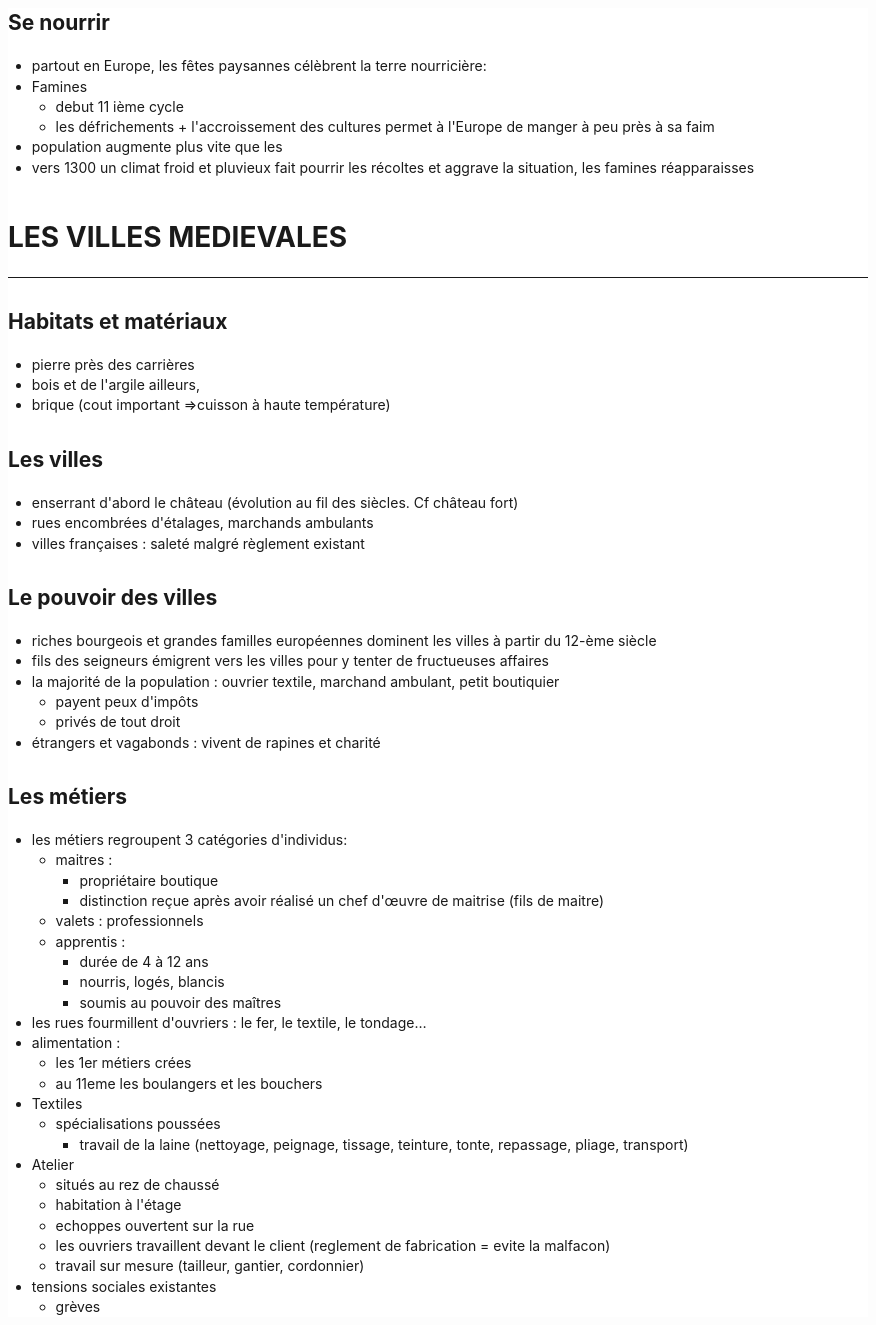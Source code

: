 ## Se nourrir
- partout en Europe, les fêtes paysannes célèbrent la terre nourricière:
- Famines 
	- debut 11 ième cycle
	- les défrichements + l'accroissement des cultures permet à l'Europe de manger à peu près à sa faim
- population augmente plus vite que les 
- vers 1300 un climat froid et pluvieux fait pourrir les récoltes et aggrave la situation, les famines réapparaisses




# LES VILLES MEDIEVALES
---


## Habitats et matériaux
- pierre près des carrières
-  bois et de l'argile ailleurs,
- brique (cout important =>cuisson à haute température)
## Les villes
- enserrant d'abord le château (évolution au fil des siècles. Cf château fort) 
- rues encombrées d'étalages, marchands ambulants
- villes françaises : saleté malgré règlement existant 
## Le pouvoir des villes
- riches bourgeois et grandes familles européennes dominent les villes à partir du 12-ème siècle
- fils des seigneurs émigrent vers les villes pour y tenter de fructueuses affaires
- la majorité de la population : ouvrier textile, marchand ambulant, petit boutiquier
	- payent peux d'impôts
	- privés de tout droit
- étrangers et vagabonds : vivent de rapines et charité
## Les métiers
- les métiers regroupent 3 catégories d'individus: 
	- maitres : 
		- propriétaire boutique
		- distinction reçue après avoir réalisé un chef d'œuvre de maitrise (fils de maitre)
	- valets : professionnels 
	- apprentis : 
		- durée de 4 à 12 ans
		- nourris, logés, blancis
		- soumis au pouvoir des maîtres
- les rues fourmillent d'ouvriers : le fer, le textile, le tondage…
- alimentation :
	- les 1er métiers crées 
	- au 11eme les boulangers et les bouchers
- Textiles
	- spécialisations poussées
		- travail de la laine (nettoyage, peignage, tissage, teinture, tonte, repassage, pliage, transport)
- Atelier
	- situés au rez de chaussé
	- habitation à l'étage
	- echoppes ouvertent sur la rue
	- les ouvriers travaillent devant le client (reglement de fabrication = evite la malfacon)
	- travail sur mesure (tailleur, gantier, cordonnier)
- tensions sociales existantes
	- grèves
